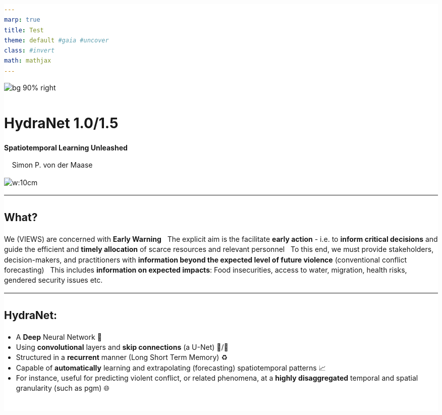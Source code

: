 ```yaml
---
marp: true
title: Test
theme: default #gaia #uncover
class: #invert
math: mathjax
---
```


![bg 90% right](zstack1.png)

# HydraNet 1.0/1.5 
**Spatiotemporal Learning Unleashed**

&nbsp;
&nbsp;
Simon P. von der Maase
&nbsp;

![w:10cm](prio_VIEWS.png)

---

## What?

We (VIEWS) are concerned with **Early Warning**
&nbsp;
The explicit aim is the facilitate **early action** -  i.e. to **inform critical decisions** and guide the efficient and **timely allocation** of scarce resources and relevant personnel
&nbsp;
To this end, we must provide stakeholders, decision-makers, and practitioners with **information beyond the expected level of future violence** (conventional conflict forecasting)
&nbsp;
This includes **information on expected impacts**: Food insecurities, access to water, migration, health risks, gendered security issues etc.

---

## HydraNet:

- A **Deep** Neural Network :brain:
- Using **convolutional** layers and **skip connections** (a U-Net) :space_invader:/:dart:
- Structured in a **recurrent** manner (Long Short Term Memory) :recycle:
- Capable of **automatically** learning and extrapolating (forecasting) spatiotemporal patterns :chart_with_upwards_trend:
- For instance, useful for predicting violent conflict, or related phenomena, at a **highly disaggregated** temporal and spatial granularity (such as pgm) :globe_with_meridians:

&nbsp;
